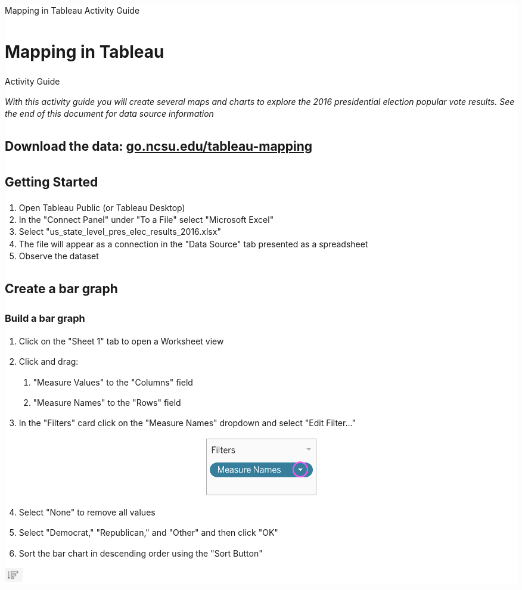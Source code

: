 Mapping in Tableau Activity Guide

# Mapping in Tableau

Activity Guide

_With this activity guide you will create several maps and charts to explore the 2016 presidential election popular vote results. See the end of this document for data source information_

## Download the data: [go.ncsu.edu/tableau-mapping](https://go.ncsu.edu/tableau-mapping)

## Getting Started

1. Open Tableau Public (or Tableau Desktop)
2. In the "Connect Panel" under "To a File" select "Microsoft Excel"
3. Select "us_state_level_pres_elec_results_2016.xlsx"
4. The file will appear as a connection in the "Data Source" tab presented as a spreadsheet
5. Observe the dataset

## Create a bar graph

### Build a bar graph

1. Click on the "Sheet 1" tab to open a Worksheet view

2. Click and drag:

    1. "Measure Values" to the "Columns" field

    2. "Measure Names" to the "Rows" field

3. In the "Filters" card click on the "Measure Names" dropdown and select "Edit Filter..."

<div style="text-align: center;">
    <img src="./Activity_guide_imgs/filter_dropdown.png" alt="Screenshot of Tableau interface indicating the location of the dropdown menu in the Filters field menu.">
</div>

4. Select "None" to remove all values

5. Select "Democrat," "Republican," and "Other" and then click "OK"

6. Sort the bar chart in descending order using the "Sort Button"
<span style="text-align: center; vertical-align: middle;">
    <img src="./Activity_guide_imgs/sort_descending.png" alt="Screenshot of Tableau interface indicating the appearance of the Sort button." width="30">
</span>
